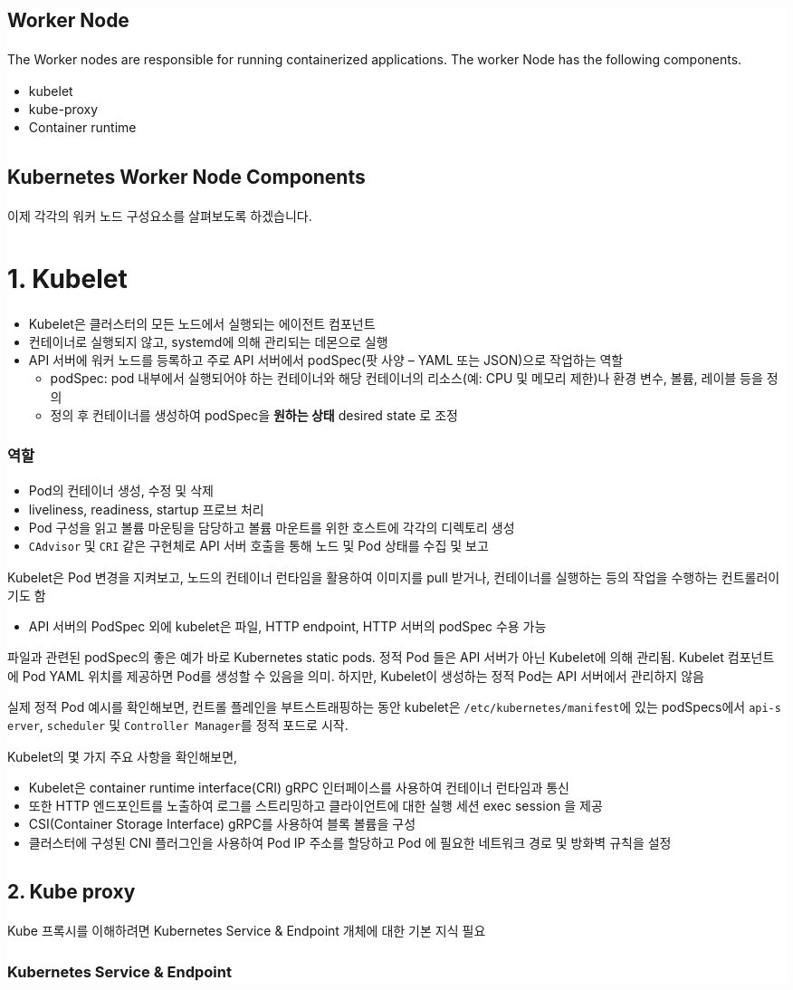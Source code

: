 ## Worker Node
The Worker nodes are responsible for running containerized applications.
The worker Node has the following components.

- kubelet
- kube-proxy
- Container runtime

## Kubernetes Worker Node Components
이제 각각의 워커 노드 구성요소를 살펴보도록 하겠습니다.


# 1. Kubelet

- Kubelet은 클러스터의 모든 노드에서 실행되는 에이전트 컴포넌트
- 컨테이너로 실행되지 않고, systemd에 의해 관리되는 데몬으로 실행
- API 서버에 워커 노드를 등록하고 주로 API 서버에서 podSpec(팟 사양 – YAML 또는 JSON)으로 작업하는 역할
  - podSpec: pod 내부에서 실행되어야 하는 컨테이너와 해당 컨테이너의 리소스(예: CPU 및 메모리 제한)나 환경 변수, 볼륨, 레이블 등을 정의
  - 정의 후 컨테이너를 생성하여 podSpec을 **원하는 상태** desired state 로 조정

### 역할

- Pod의 컨테이너 생성, 수정 및 삭제
- liveliness, readiness, startup 프로브 처리
- Pod 구성을 읽고 볼륨 마운팅을 담당하고 볼륨 마운트를 위한 호스트에 각각의 디렉토리 생성
- `CAdvisor` 및 `CRI` 같은 구현체로 API 서버 호출을 통해 노드 및 Pod 상태를 수집 및 보고

Kubelet은 Pod 변경을 지켜보고, 노드의 컨테이너 런타임을 활용하여 이미지를 pull 받거나, 컨테이너를 실행하는 등의 작업을 수행하는 컨트롤러이기도 함

- API 서버의 PodSpec 외에 kubelet은 파일, HTTP endpoint, HTTP 서버의 podSpec 수용 가능

파일과 관련된 podSpec의 좋은 예가 바로 Kubernetes static pods.
정적 Pod 들은 API 서버가 아닌 Kubelet에 의해 관리됨.
Kubelet 컴포넌트에 Pod YAML 위치를 제공하면 Pod를 생성할 수 있음을 의미.
하지만, Kubelet이 생성하는 정적 Pod는 API 서버에서 관리하지 않음

실제 정적 Pod 예시를 확인해보면,
컨트롤 플레인을 부트스트래핑하는 동안 kubelet은 `/etc/kubernetes/manifest`에 있는 podSpecs에서 `api-server`, `scheduler` 및 `Controller Manager`를 정적 포드로 시작.

Kubelet의 몇 가지 주요 사항을 확인해보면,

- Kubelet은 container runtime interface(CRI) gRPC 인터페이스를 사용하여 컨테이너 런타임과 통신
- 또한 HTTP 엔드포인트를 노출하여 로그를 스트리밍하고 클라이언트에 대한 실행 세션 exec session 을 제공
- CSI(Container Storage Interface) gRPC를 사용하여 블록 볼륨을 구성
- 클러스터에 구성된 CNI 플러그인을 사용하여 Pod IP 주소를 할당하고 Pod 에 필요한 네트워크 경로 및 방화벽 규칙을 설정



## 2. Kube proxy

Kube 프록시를 이해하려면 Kubernetes Service & Endpoint 개체에 대한 기본 지식 필요

### Kubernetes Service & Endpoint
